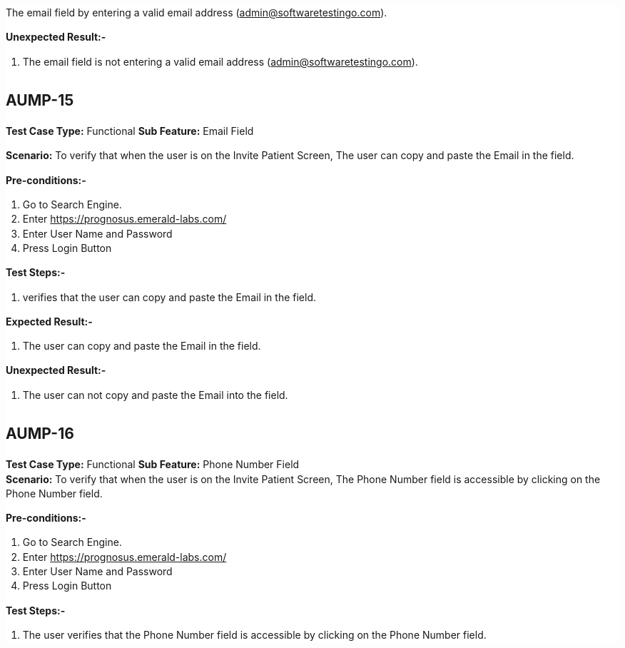The email field by entering a valid email address (admin@softwaretestingo.com).            

**Unexpected Result:-**

1.  The email field is not entering a valid email address (admin@softwaretestingo.com).   
                                                                            
   

 ##  AUMP-15
**Test Case Type:**  Functional 
**Sub Feature:** Email  Field   

**Scenario:**
  To verify that when the user is on the Invite Patient Screen, The user can copy and paste the Email in the field.

**Pre-conditions:-**

1. Go to Search Engine. 
2. Enter https://prognosus.emerald-labs.com/
3. Enter User Name and Password
4.  Press Login Button



**Test Steps:-**

1. verifies that the user can copy and paste the Email in the field.
 


**Expected Result:-**

1. The user can copy and paste the Email in the field.

   

**Unexpected Result:-**

1.  The user can not copy and paste the Email into the field.


 ##  AUMP-16
**Test Case Type:**  Functional 
**Sub Feature:** Phone Number Field  
**Scenario:**
  To verify that when the user is on the  Invite Patient Screen, The Phone Number field is accessible by clicking on the Phone Number field.

**Pre-conditions:-**

1. Go to Search Engine. 
2. Enter https://prognosus.emerald-labs.com/
3. Enter User Name and Password
4.  Press Login Button


**Test Steps:-**

1. The user verifies that the Phone Number field is accessible by clicking on the Phone Number field.
   